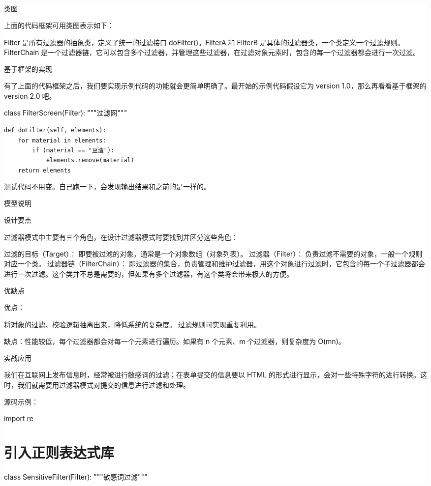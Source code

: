 

类图

上面的代码框架可用类图表示如下：



Filter 是所有过滤器的抽象类，定义了统一的过滤接口 doFilter()。FilterA 和 FilterB 是具体的过滤器类，一个类定义一个过滤规则。FilterChain 是一个过滤器链，它可以包含多个过滤器，并管理这些过滤器，在过滤对象元素时，包含的每一个过滤器都会进行一次过滤。

基于框架的实现

有了上面的代码框架之后，我们要实现示例代码的功能就会更简单明确了。最开始的示例代码假设它为 version 1.0，那么再看看基于框架的 version 2.0 吧。

class FilterScreen(Filter):
    """过滤网"""

    def doFilter(self, elements):
        for material in elements:
            if (material == "豆渣"):
                elements.remove(material)
        return elements



测试代码不用变。自己跑一下，会发现输出结果和之前的是一样的。

模型说明

设计要点

过滤器模式中主要有三个角色，在设计过滤器模式时要找到并区分这些角色：


过滤的目标（Target）： 即要被过滤的对象，通常是一个对象数组（对象列表）。
过滤器（Filter）： 负责过滤不需要的对象，一般一个规则对应一个类。
过滤器链（FilterChain）： 即过滤器的集合，负责管理和维护过滤器，用这个对象进行过滤时，它包含的每一个子过滤器都会进行一次过滤。这个类并不总是需要的，但如果有多个过滤器，有这个类将会带来极大的方便。


优缺点

优点：


将对象的过滤、校验逻辑抽离出来，降低系统的复杂度。
过滤规则可实现重复利用。


缺点：性能较低，每个过滤器都会对每一个元素进行遍历。如果有 n 个元素、m 个过滤器，则复杂度为 O(mn)。

实战应用

我们在互联网上发布信息时，经常被进行敏感词的过滤；在表单提交的信息要以 HTML 的形式进行显示，会对一些特殊字符的进行转换。这时，我们就需要用过滤器模式对提交的信息进行过滤和处理。

源码示例：

import re
# 引入正则表达式库

class SensitiveFilter(Filter):
    """敏感词过滤"""
